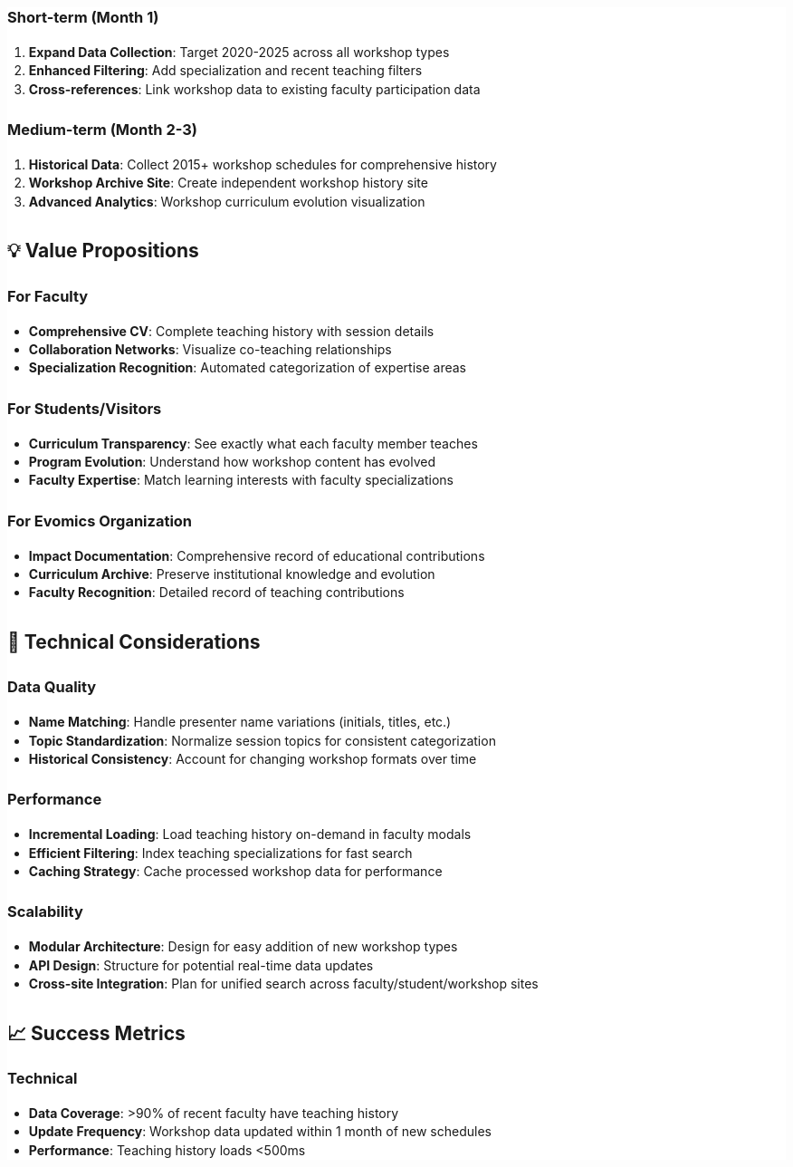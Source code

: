 ### Short-term (Month 1) 
1. **Expand Data Collection**: Target 2020-2025 across all workshop types
2. **Enhanced Filtering**: Add specialization and recent teaching filters
3. **Cross-references**: Link workshop data to existing faculty participation data

### Medium-term (Month 2-3)
1. **Historical Data**: Collect 2015+ workshop schedules for comprehensive history
2. **Workshop Archive Site**: Create independent workshop history site
3. **Advanced Analytics**: Workshop curriculum evolution visualization

## 💡 Value Propositions

### For Faculty
- **Comprehensive CV**: Complete teaching history with session details
- **Collaboration Networks**: Visualize co-teaching relationships
- **Specialization Recognition**: Automated categorization of expertise areas

### For Students/Visitors
- **Curriculum Transparency**: See exactly what each faculty member teaches
- **Program Evolution**: Understand how workshop content has evolved
- **Faculty Expertise**: Match learning interests with faculty specializations

### For Evomics Organization
- **Impact Documentation**: Comprehensive record of educational contributions
- **Curriculum Archive**: Preserve institutional knowledge and evolution
- **Faculty Recognition**: Detailed record of teaching contributions

## 🔧 Technical Considerations

### Data Quality
- **Name Matching**: Handle presenter name variations (initials, titles, etc.)
- **Topic Standardization**: Normalize session topics for consistent categorization
- **Historical Consistency**: Account for changing workshop formats over time

### Performance
- **Incremental Loading**: Load teaching history on-demand in faculty modals
- **Efficient Filtering**: Index teaching specializations for fast search
- **Caching Strategy**: Cache processed workshop data for performance

### Scalability  
- **Modular Architecture**: Design for easy addition of new workshop types
- **API Design**: Structure for potential real-time data updates
- **Cross-site Integration**: Plan for unified search across faculty/student/workshop sites

## 📈 Success Metrics

### Technical
- **Data Coverage**: >90% of recent faculty have teaching history
- **Update Frequency**: Workshop data updated within 1 month of new schedules
- **Performance**: Teaching history loads <500ms
